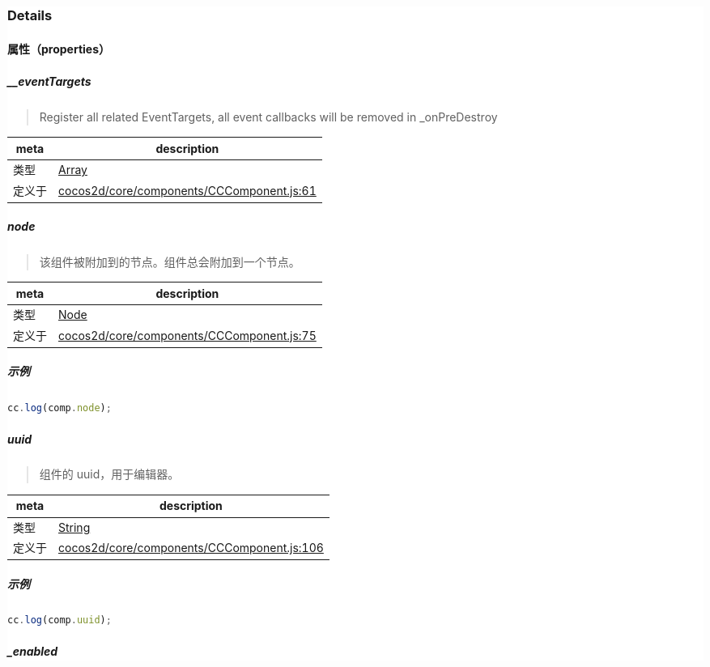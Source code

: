 

### Details


#### 属性（properties）


##### __eventTargets

> Register all related EventTargets,
all event callbacks will be removed in _onPreDestroy

| meta | description |
|------|-------------|
| 类型 | <a href="https://developer.mozilla.org/en/JavaScript/Reference/Global_Objects/Array" class="crosslink external" target="_blank">Array</a> |
| 定义于 | [cocos2d/core/components/CCComponent.js:61](https://github.com/cocos-creator/engine/blob/4f734a806d1fd7c4073fb064fddc961384fe67af/cocos2d/core/components/CCComponent.js#L61) |



##### node

> 该组件被附加到的节点。组件总会附加到一个节点。

| meta | description |
|------|-------------|
| 类型 | <a href="../classes/Node.html" class="crosslink">Node</a> |
| 定义于 | [cocos2d/core/components/CCComponent.js:75](https://github.com/cocos-creator/engine/blob/4f734a806d1fd7c4073fb064fddc961384fe67af/cocos2d/core/components/CCComponent.js#L75) |

##### 示例

```js
cc.log(comp.node);
```


##### uuid

> 组件的 uuid，用于编辑器。

| meta | description |
|------|-------------|
| 类型 | <a href="https://developer.mozilla.org/en/JavaScript/Reference/Global_Objects/String" class="crosslink external" target="_blank">String</a> |
| 定义于 | [cocos2d/core/components/CCComponent.js:106](https://github.com/cocos-creator/engine/blob/4f734a806d1fd7c4073fb064fddc961384fe67af/cocos2d/core/components/CCComponent.js#L106) |

##### 示例

```js
cc.log(comp.uuid);
```


##### _enabled

> 
